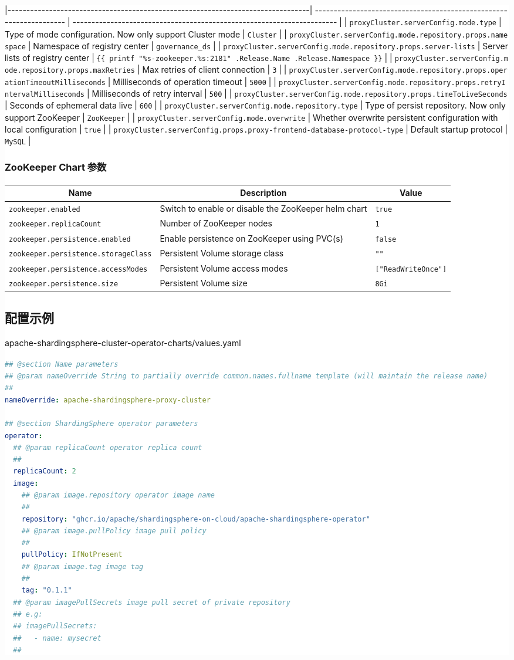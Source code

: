 |--------------------------------------------------------------------------------| ------------------------------------------------------------------- | ---------------------------------------------------------------------- |
| `proxyCluster.serverConfig.mode.type`                                          | Type of mode configuration. Now only support Cluster mode           | `Cluster`                                                              |
| `proxyCluster.serverConfig.mode.repository.props.namespace`                    | Namespace of registry center                                        | `governance_ds`                                                        |
| `proxyCluster.serverConfig.mode.repository.props.server-lists`                 | Server lists of registry center                                     | `{{ printf "%s-zookeeper.%s:2181" .Release.Name .Release.Namespace }}` |
| `proxyCluster.serverConfig.mode.repository.props.maxRetries`                   | Max retries of client connection                                    | `3`                                                                    |
| `proxyCluster.serverConfig.mode.repository.props.operationTimeoutMilliseconds` | Milliseconds of operation timeout                                   | `5000`                                                                 |
| `proxyCluster.serverConfig.mode.repository.props.retryIntervalMilliseconds`    | Milliseconds of retry interval                                      | `500`                                                                  |
| `proxyCluster.serverConfig.mode.repository.props.timeToLiveSeconds`            | Seconds of ephemeral data live                                      | `600`                                                                  |
| `proxyCluster.serverConfig.mode.repository.type`                               | Type of persist repository. Now only support ZooKeeper              | `ZooKeeper`                                                            |
| `proxyCluster.serverConfig.mode.overwrite`                                     | Whether overwrite persistent configuration with local configuration | `true`                                                                 |
| `proxyCluster.serverConfig.props.proxy-frontend-database-protocol-type`        | Default startup protocol                                            | `MySQL`                                                                |

### ZooKeeper Chart 参数

| Name                                 | Description                                          | Value               |
| ------------------------------------ | ---------------------------------------------------- | ------------------- |
| `zookeeper.enabled`                  | Switch to enable or disable the ZooKeeper helm chart | `true`              |
| `zookeeper.replicaCount`             | Number of ZooKeeper nodes                            | `1`                 |
| `zookeeper.persistence.enabled`      | Enable persistence on ZooKeeper using PVC(s)         | `false`             |
| `zookeeper.persistence.storageClass` | Persistent Volume storage class                      | `""`                |
| `zookeeper.persistence.accessModes`  | Persistent Volume access modes                       | `["ReadWriteOnce"]` |
| `zookeeper.persistence.size`         | Persistent Volume size                               | `8Gi`               |

## 配置示例

apache-shardingsphere-cluster-operator-charts/values.yaml

```yaml
## @section Name parameters
## @param nameOverride String to partially override common.names.fullname template (will maintain the release name)
##
nameOverride: apache-shardingsphere-proxy-cluster

## @section ShardingSphere operator parameters
operator:
  ## @param replicaCount operator replica count
  ##
  replicaCount: 2
  image:
    ## @param image.repository operator image name
    ##
    repository: "ghcr.io/apache/shardingsphere-on-cloud/apache-shardingsphere-operator"
    ## @param image.pullPolicy image pull policy
    ##
    pullPolicy: IfNotPresent
    ## @param image.tag image tag
    ##
    tag: "0.1.1"
  ## @param imagePullSecrets image pull secret of private repository
  ## e.g:
  ## imagePullSecrets:
  ##   - name: mysecret
  ##
```